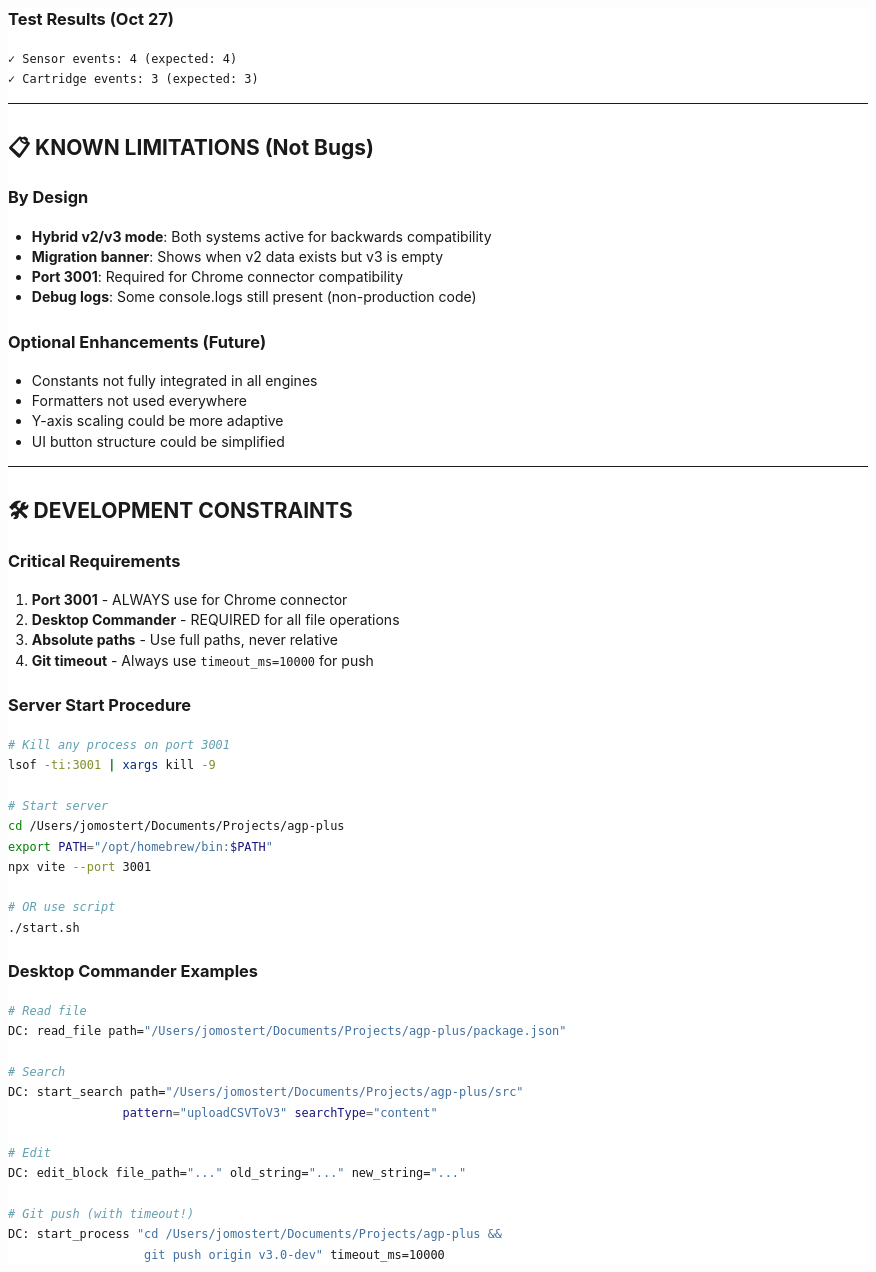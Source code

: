 ### Test Results (Oct 27)
```
✓ Sensor events: 4 (expected: 4)
✓ Cartridge events: 3 (expected: 3)
```

---

## 📋 KNOWN LIMITATIONS (Not Bugs)

### By Design
- **Hybrid v2/v3 mode**: Both systems active for backwards compatibility
- **Migration banner**: Shows when v2 data exists but v3 is empty
- **Port 3001**: Required for Chrome connector compatibility
- **Debug logs**: Some console.logs still present (non-production code)

### Optional Enhancements (Future)
- Constants not fully integrated in all engines
- Formatters not used everywhere
- Y-axis scaling could be more adaptive
- UI button structure could be simplified

---

## 🛠️ DEVELOPMENT CONSTRAINTS

### Critical Requirements
1. **Port 3001** - ALWAYS use for Chrome connector
2. **Desktop Commander** - REQUIRED for all file operations
3. **Absolute paths** - Use full paths, never relative
4. **Git timeout** - Always use `timeout_ms=10000` for push

### Server Start Procedure
```bash
# Kill any process on port 3001
lsof -ti:3001 | xargs kill -9

# Start server
cd /Users/jomostert/Documents/Projects/agp-plus
export PATH="/opt/homebrew/bin:$PATH"
npx vite --port 3001

# OR use script
./start.sh
```

### Desktop Commander Examples
```bash
# Read file
DC: read_file path="/Users/jomostert/Documents/Projects/agp-plus/package.json"

# Search
DC: start_search path="/Users/jomostert/Documents/Projects/agp-plus/src" 
                pattern="uploadCSVToV3" searchType="content"

# Edit
DC: edit_block file_path="..." old_string="..." new_string="..."

# Git push (with timeout!)
DC: start_process "cd /Users/jomostert/Documents/Projects/agp-plus && 
                   git push origin v3.0-dev" timeout_ms=10000
```